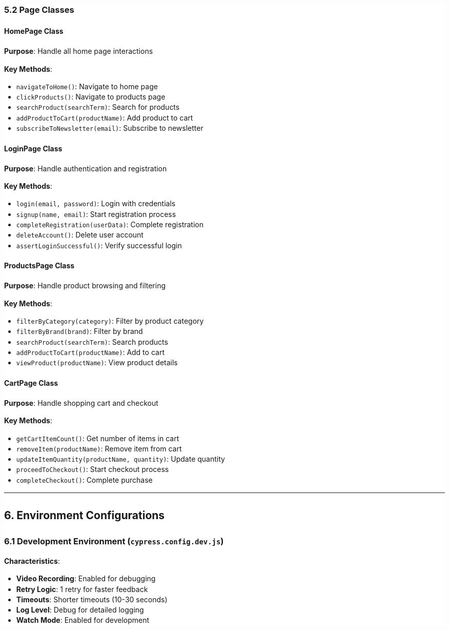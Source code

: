 ### 5.2 Page Classes

#### HomePage Class
**Purpose**: Handle all home page interactions

**Key Methods**:
- `navigateToHome()`: Navigate to home page
- `clickProducts()`: Navigate to products page
- `searchProduct(searchTerm)`: Search for products
- `addProductToCart(productName)`: Add product to cart
- `subscribeToNewsletter(email)`: Subscribe to newsletter

#### LoginPage Class
**Purpose**: Handle authentication and registration

**Key Methods**:
- `login(email, password)`: Login with credentials
- `signup(name, email)`: Start registration process
- `completeRegistration(userData)`: Complete registration
- `deleteAccount()`: Delete user account
- `assertLoginSuccessful()`: Verify successful login

#### ProductsPage Class
**Purpose**: Handle product browsing and filtering

**Key Methods**:
- `filterByCategory(category)`: Filter by product category
- `filterByBrand(brand)`: Filter by brand
- `searchProduct(searchTerm)`: Search products
- `addProductToCart(productName)`: Add to cart
- `viewProduct(productName)`: View product details

#### CartPage Class
**Purpose**: Handle shopping cart and checkout

**Key Methods**:
- `getCartItemCount()`: Get number of items in cart
- `removeItem(productName)`: Remove item from cart
- `updateItemQuantity(productName, quantity)`: Update quantity
- `proceedToCheckout()`: Start checkout process
- `completeCheckout()`: Complete purchase

---

## 6. Environment Configurations

### 6.1 Development Environment (`cypress.config.dev.js`)

**Characteristics**:
- **Video Recording**: Enabled for debugging
- **Retry Logic**: 1 retry for faster feedback
- **Timeouts**: Shorter timeouts (10-30 seconds)
- **Log Level**: Debug for detailed logging
- **Watch Mode**: Enabled for development
